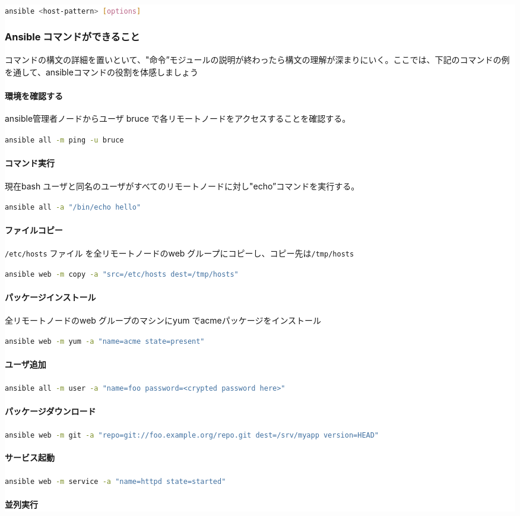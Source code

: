 ```bash
ansible <host-pattern> [options]
```

### Ansible コマンドができること

コマンドの構文の詳細を置いといて、"命令”モジュールの説明が終わったら構文の理解が深まりにいく。ここでは、下記のコマンドの例を通して、ansibleコマンドの役割を体感しましょう

#### 環境を確認する

ansible管理者ノードからユーザ bruce で各リモートノードをアクセスすることを確認する。

```bash
ansible all -m ping -u bruce
```

#### コマンド実行

現在bash ユーザと同名のユーザがすべてのリモートノードに対し"echo”コマンドを実行する。

```bash
ansible all -a "/bin/echo hello"
```

#### ファイルコピー

`/etc/hosts` ファイル を全リモートノードのweb グループにコピーし、コピー先は`/tmp/hosts`

```bash
ansible web -m copy -a "src=/etc/hosts dest=/tmp/hosts"
```

#### パッケージインストール

全リモートノードのweb グループのマシンにyum でacmeパッケージをインストール

```bash
ansible web -m yum -a "name=acme state=present"
```

#### ユーザ追加

```bash
ansible all -m user -a "name=foo password=<crypted password here>"
```

#### パッケージダウンロード

```bash
ansible web -m git -a "repo=git://foo.example.org/repo.git dest=/srv/myapp version=HEAD"
```

#### サービス起動

```bash
ansible web -m service -a "name=httpd state=started"
```

#### 並列実行
